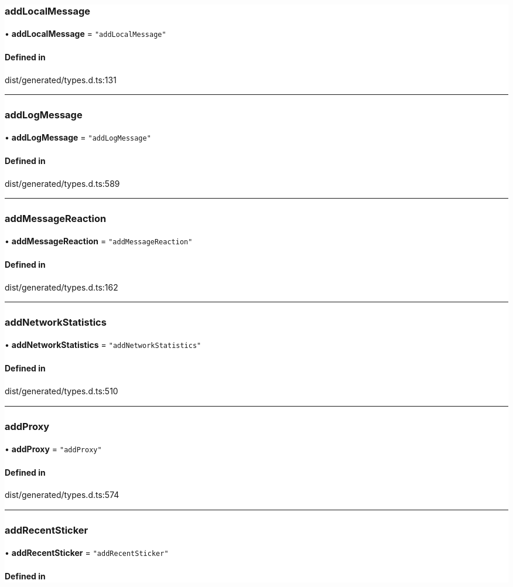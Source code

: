 ### addLocalMessage

• **addLocalMessage** = ``"addLocalMessage"``

#### Defined in

dist/generated/types.d.ts:131

___

### addLogMessage

• **addLogMessage** = ``"addLogMessage"``

#### Defined in

dist/generated/types.d.ts:589

___

### addMessageReaction

• **addMessageReaction** = ``"addMessageReaction"``

#### Defined in

dist/generated/types.d.ts:162

___

### addNetworkStatistics

• **addNetworkStatistics** = ``"addNetworkStatistics"``

#### Defined in

dist/generated/types.d.ts:510

___

### addProxy

• **addProxy** = ``"addProxy"``

#### Defined in

dist/generated/types.d.ts:574

___

### addRecentSticker

• **addRecentSticker** = ``"addRecentSticker"``

#### Defined in
